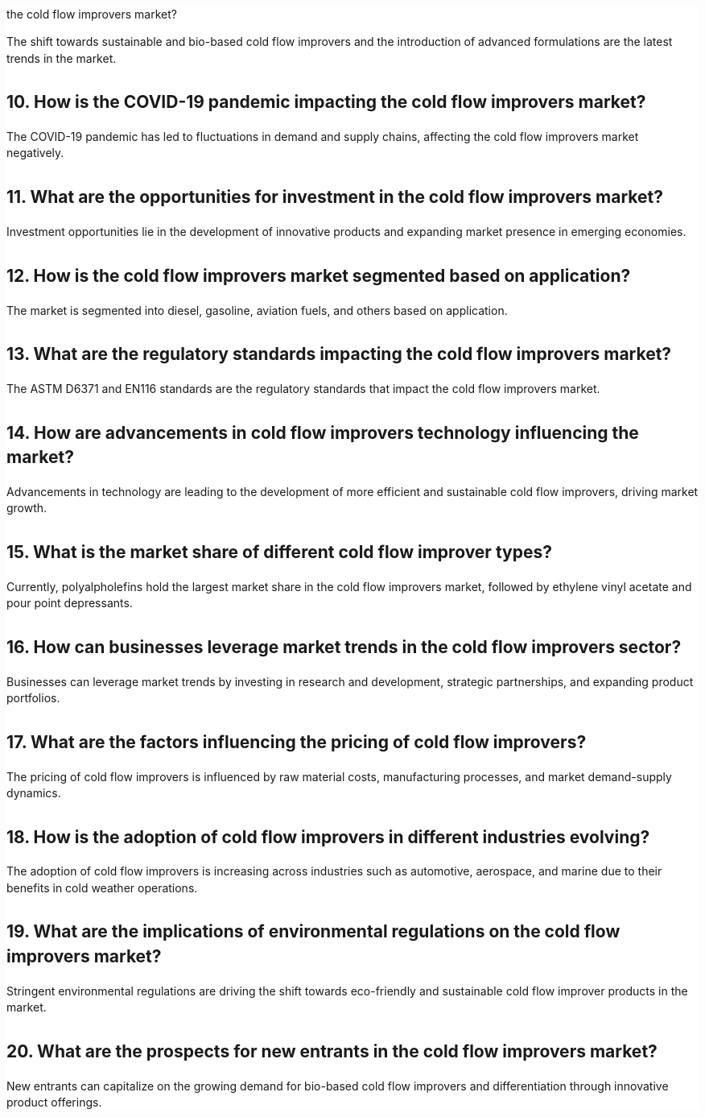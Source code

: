 the cold flow improvers market?</h2> <p>The shift towards sustainable and bio-based cold flow improvers and the introduction of advanced formulations are the latest trends in the market.</p> <h2>10. How is the COVID-19 pandemic impacting the cold flow improvers market?</h2> <p>The COVID-19 pandemic has led to fluctuations in demand and supply chains, affecting the cold flow improvers market negatively.</p> <h2>11. What are the opportunities for investment in the cold flow improvers market?</h2> <p>Investment opportunities lie in the development of innovative products and expanding market presence in emerging economies.</p> <h2>12. How is the cold flow improvers market segmented based on application?</h2> <p>The market is segmented into diesel, gasoline, aviation fuels, and others based on application.</p> <h2>13. What are the regulatory standards impacting the cold flow improvers market?</h2> <p>The ASTM D6371 and EN116 standards are the regulatory standards that impact the cold flow improvers market.</p> <h2>14. How are advancements in cold flow improvers technology influencing the market?</h2> <p>Advancements in technology are leading to the development of more efficient and sustainable cold flow improvers, driving market growth.</p> <h2>15. What is the market share of different cold flow improver types?</h2> <p>Currently, polyalpholefins hold the largest market share in the cold flow improvers market, followed by ethylene vinyl acetate and pour point depressants.</p> <h2>16. How can businesses leverage market trends in the cold flow improvers sector?</h2> <p>Businesses can leverage market trends by investing in research and development, strategic partnerships, and expanding product portfolios.</p> <h2>17. What are the factors influencing the pricing of cold flow improvers?</h2> <p>The pricing of cold flow improvers is influenced by raw material costs, manufacturing processes, and market demand-supply dynamics.</p> <h2>18. How is the adoption of cold flow improvers in different industries evolving?</h2> <p>The adoption of cold flow improvers is increasing across industries such as automotive, aerospace, and marine due to their benefits in cold weather operations.</p> <h2>19. What are the implications of environmental regulations on the cold flow improvers market?</h2> <p>Stringent environmental regulations are driving the shift towards eco-friendly and sustainable cold flow improver products in the market.</p> <h2>20. What are the prospects for new entrants in the cold flow improvers market?</h2> <p>New entrants can capitalize on the growing demand for bio-based cold flow improvers and differentiation through innovative product offerings.</p></body></html></strong></p>
